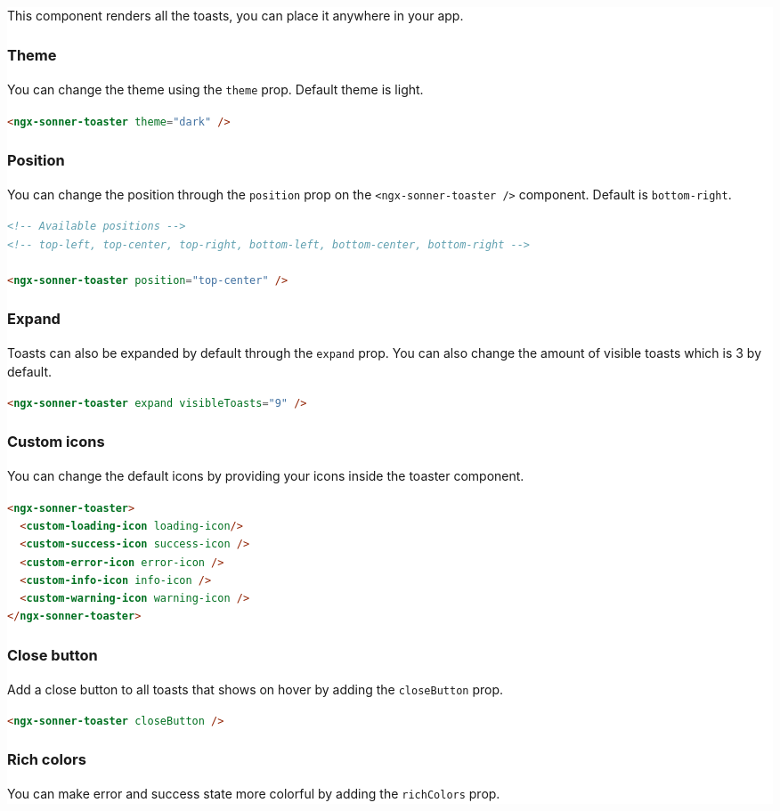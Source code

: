 This component renders all the toasts, you can place it anywhere in your app.

### Theme

You can change the theme using the `theme` prop. Default theme is light.

```html
<ngx-sonner-toaster theme="dark" />
```

### Position

You can change the position through the `position` prop on the `<ngx-sonner-toaster />` component. Default is `bottom-right`.

```html
<!-- Available positions -->
<!-- top-left, top-center, top-right, bottom-left, bottom-center, bottom-right -->

<ngx-sonner-toaster position="top-center" />
```

### Expand

Toasts can also be expanded by default through the `expand` prop. You can also change the amount of visible toasts which is 3 by default.

```html
<ngx-sonner-toaster expand visibleToasts="9" />
```

### Custom icons

You can change the default icons by providing your icons inside the toaster component.

```html
<ngx-sonner-toaster>
  <custom-loading-icon loading-icon/>
  <custom-success-icon success-icon />
  <custom-error-icon error-icon />
  <custom-info-icon info-icon />
  <custom-warning-icon warning-icon />
</ngx-sonner-toaster>
```

### Close button

Add a close button to all toasts that shows on hover by adding the `closeButton` prop.

```html
<ngx-sonner-toaster closeButton />
```

### Rich colors

You can make error and success state more colorful by adding the `richColors` prop.
